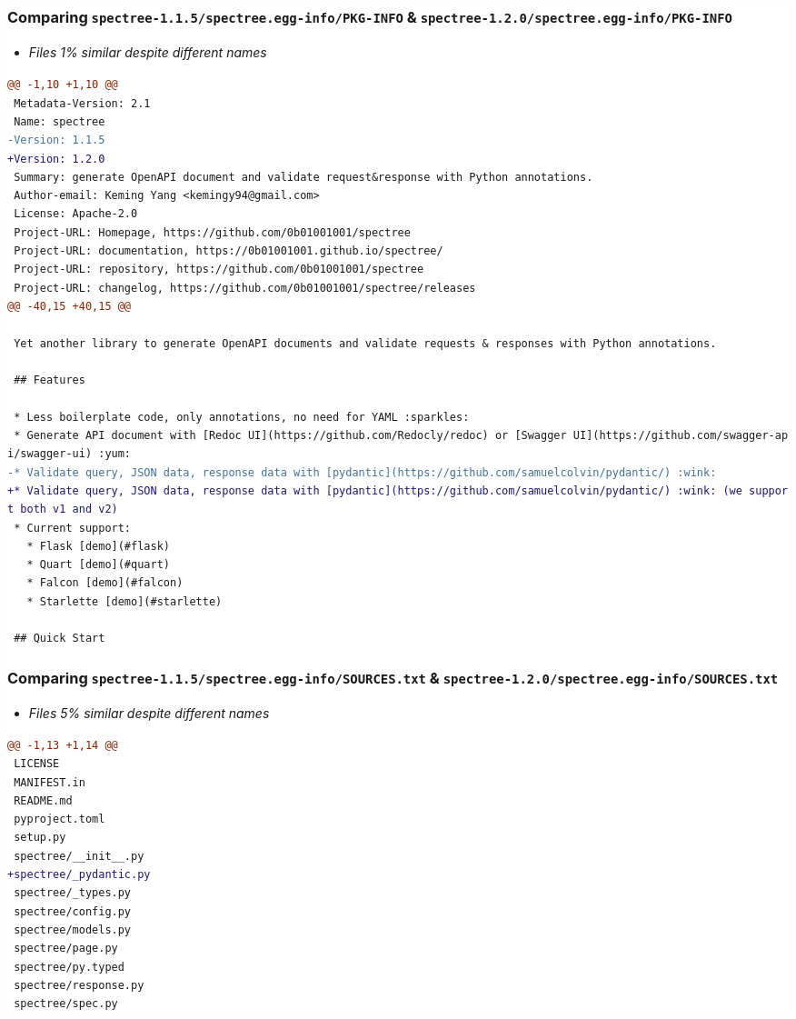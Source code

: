### Comparing `spectree-1.1.5/spectree.egg-info/PKG-INFO` & `spectree-1.2.0/spectree.egg-info/PKG-INFO`

 * *Files 1% similar despite different names*

```diff
@@ -1,10 +1,10 @@
 Metadata-Version: 2.1
 Name: spectree
-Version: 1.1.5
+Version: 1.2.0
 Summary: generate OpenAPI document and validate request&response with Python annotations.
 Author-email: Keming Yang <kemingy94@gmail.com>
 License: Apache-2.0
 Project-URL: Homepage, https://github.com/0b01001001/spectree
 Project-URL: documentation, https://0b01001001.github.io/spectree/
 Project-URL: repository, https://github.com/0b01001001/spectree
 Project-URL: changelog, https://github.com/0b01001001/spectree/releases
@@ -40,15 +40,15 @@
 
 Yet another library to generate OpenAPI documents and validate requests & responses with Python annotations.
 
 ## Features
 
 * Less boilerplate code, only annotations, no need for YAML :sparkles:
 * Generate API document with [Redoc UI](https://github.com/Redocly/redoc) or [Swagger UI](https://github.com/swagger-api/swagger-ui) :yum:
-* Validate query, JSON data, response data with [pydantic](https://github.com/samuelcolvin/pydantic/) :wink:
+* Validate query, JSON data, response data with [pydantic](https://github.com/samuelcolvin/pydantic/) :wink: (we support both v1 and v2)
 * Current support:
   * Flask [demo](#flask)
   * Quart [demo](#quart)
   * Falcon [demo](#falcon)
   * Starlette [demo](#starlette)
 
 ## Quick Start
```

### Comparing `spectree-1.1.5/spectree.egg-info/SOURCES.txt` & `spectree-1.2.0/spectree.egg-info/SOURCES.txt`

 * *Files 5% similar despite different names*

```diff
@@ -1,13 +1,14 @@
 LICENSE
 MANIFEST.in
 README.md
 pyproject.toml
 setup.py
 spectree/__init__.py
+spectree/_pydantic.py
 spectree/_types.py
 spectree/config.py
 spectree/models.py
 spectree/page.py
 spectree/py.typed
 spectree/response.py
 spectree/spec.py
```

